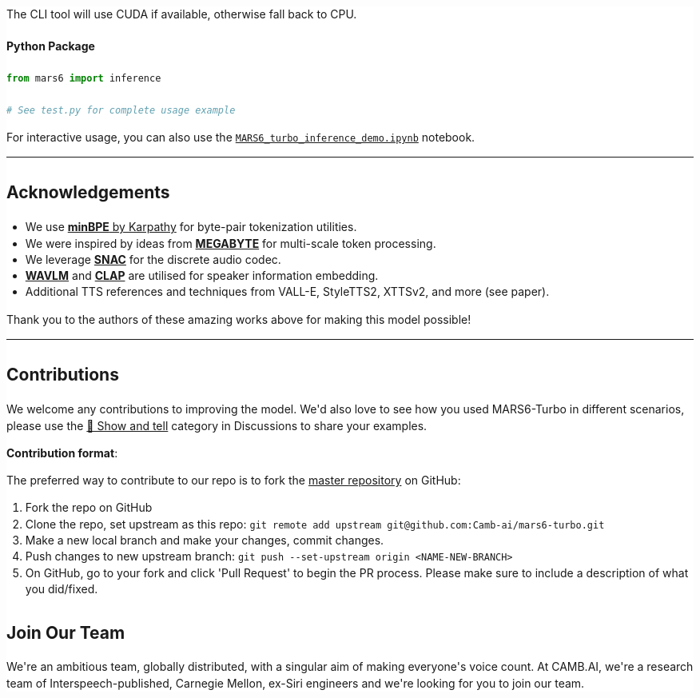 The CLI tool will use CUDA if available, otherwise fall back to CPU.

#### Python Package

```python
from mars6 import inference

# See test.py for complete usage example
```

For interactive usage, you can also use the [`MARS6_turbo_inference_demo.ipynb`](MARS6_turbo_inference_demo.ipynb) notebook.

---

## Acknowledgements

- We use [**minBPE** by Karpathy](https://github.com/karpathy/minbpe) for byte-pair tokenization utilities.
- We were inspired by ideas from [**MEGABYTE**](https://arxiv.org/abs/2302.10866) for multi-scale token processing.
- We leverage [**SNAC**](https://github.com/hubertsiuzdak/snac) for the discrete audio codec.
- [**WAVLM**](https://huggingface.co/microsoft/wavlm-base-plus-sv) and [**CLAP**](https://github.com/microsoft/CLAP) are utilised for speaker information embedding.
- Additional TTS references and techniques from VALL-E, StyleTTS2, XTTSv2, and more (see paper).

Thank you to the authors of these amazing works above for making this model possible!

---

## Contributions

We welcome any contributions to improving the model.
We'd also love to see how you used MARS6-Turbo in different scenarios, please use the [🙌 Show and tell](https://github.com/Camb-ai/MARS6-Turbo/discussions/categories/show-and-tell) category in Discussions to share your examples.

**Contribution format**:

The preferred way to contribute to our repo is to fork the [master repository](https://github.com/Camb-ai/mars6-turbo) on GitHub:

1. Fork the repo on GitHub
2. Clone the repo, set upstream as this repo: `git remote add upstream git@github.com:Camb-ai/mars6-turbo.git`
3. Make a new local branch and make your changes, commit changes.
4. Push changes to new upstream branch: `git push --set-upstream origin <NAME-NEW-BRANCH>`
5. On GitHub, go to your fork and click 'Pull Request' to begin the PR process. Please make sure to include a description of what you did/fixed.

## Join Our Team

We're an ambitious team, globally distributed, with a singular aim of making everyone's voice count. At CAMB.AI, we're a research team of Interspeech-published, Carnegie Mellon, ex-Siri engineers and we're looking for you to join our team.
